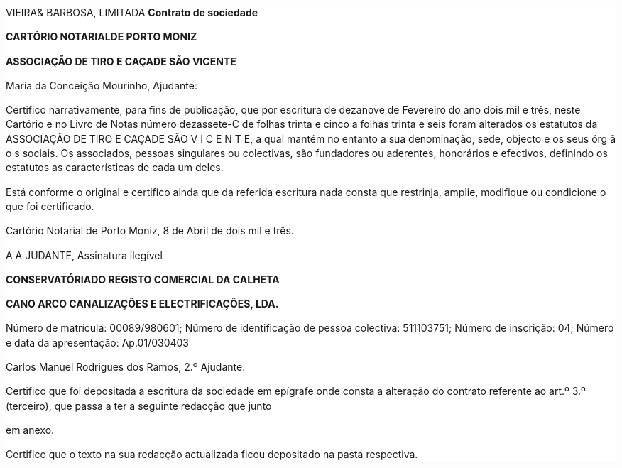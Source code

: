 
VIEIRA& BARBOSA, LIMITADA
**Contrato de sociedade**



**CARTÓRIO NOTARIALDE PORTO MONIZ**


**ASSOCIAÇÃO DE TIRO E CAÇADE SÃO VICENTE**


Maria da Conceição Mourinho, Ajudante:


Certifico narrativamente, para fins de publicação, que por
escritura de dezanove de Fevereiro do ano dois mil e três, neste
Cartório e no Livro de Notas número dezassete-C de folhas trinta
e cinco a folhas trinta e seis foram alterados os estatutos da
ASSOCIAÇÃO DE TIRO E CAÇADE SÃO V I C E N T E, a qual mantém no
entanto a sua denominação, sede, objecto e os seus órg ã o s
sociais. Os associados, pessoas singulares ou colectivas, são
fundadores ou aderentes, honorários e efectivos, definindo os
estatutos as características de cada um deles.


Está conforme o original e certifico ainda que da referida
escritura nada consta que restrinja, amplie, modifique ou
condicione o que foi certificado.


Cartório Notarial de Porto Moniz, 8 de Abril de dois mil e
três.


A A JUDANTE, Assinatura ilegível



**CONSERVATÓRIADO REGISTO COMERCIAL DA
CALHETA**


**CANO ARCO CANALIZAÇÕES E ELECTRIFICAÇÕES, LDA.**


Número de matrícula: 00089/980601;
Número de identificação de pessoa colectiva: 511103751;
Número de inscrição: 04;
Número e data da apresentação: Ap.01/030403


Carlos Manuel Rodrigues dos Ramos, 2.º Ajudante:


Certifico que foi depositada a escritura da sociedade em
epígrafe onde consta a alteração do contrato referente ao art.º
3.º (terceiro), que passa a ter a seguinte redacção que junto

em anexo.


Certifico que o texto na sua redacção actualizada ficou
depositado na pasta respectiva.
